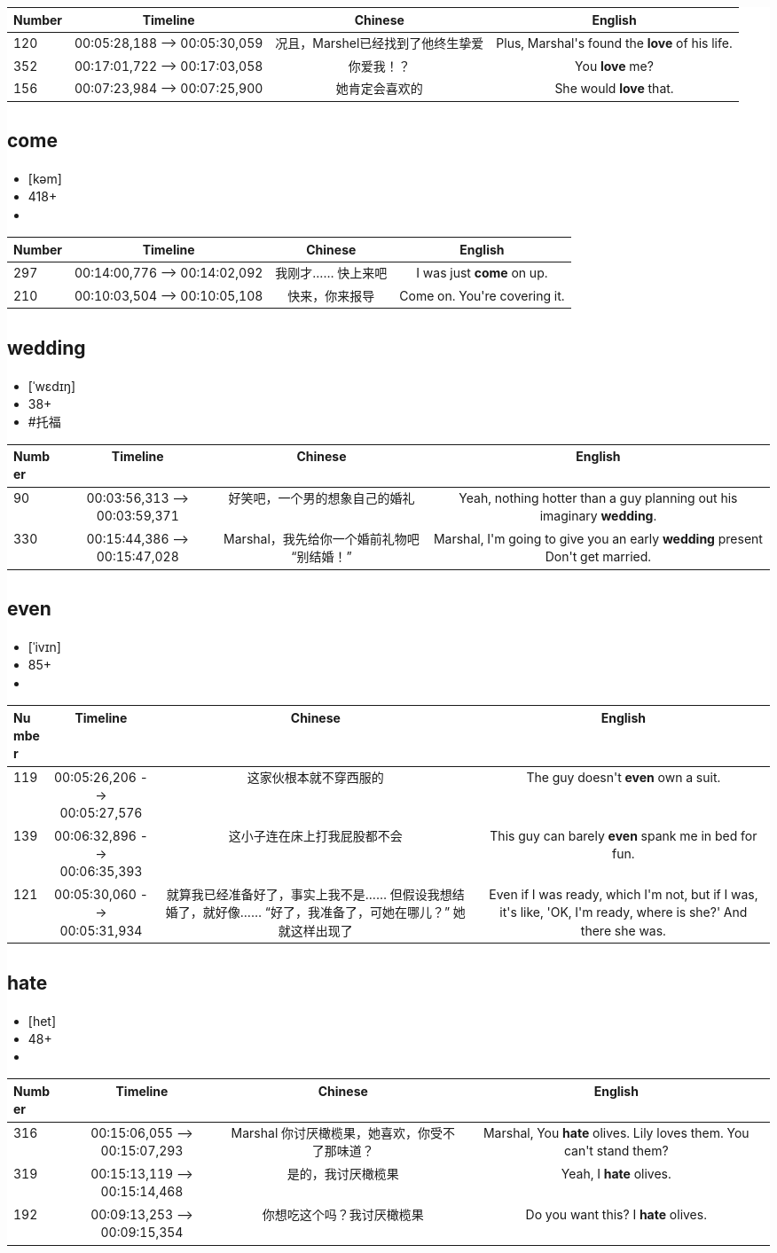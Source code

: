 | Number  | Timeline  | Chinese  | English  | 
| :-------- | :---------: | :---------: | :---------: | 
|120|00:05:28,188 --> 00:05:30,059|况且，Marshel已经找到了他终生挚爱 |Plus, Marshal's found the <b>love</b> of his life. |
|352|00:17:01,722 --> 00:17:03,058|你爱我！？ |You <b>love</b> me? |
|156|00:07:23,984 --> 00:07:25,900|她肯定会喜欢的 |She would <b>love</b> that. |

## come
* [kəm] 
* 418+
* 

| Number  | Timeline  | Chinese  | English  | 
| :-------- | :---------: | :---------: | :---------: | 
|297|00:14:00,776 --> 00:14:02,092|我刚才…… 快上来吧 |I was just <b>come</b> on up. |
|210|00:10:03,504 --> 00:10:05,108|快来，你来报导 |Come on. You're covering it. |

## wedding
* [ˈwɛdɪŋ] 
* 38+
* #托福

| Number  | Timeline  | Chinese  | English  | 
| :-------- | :---------: | :---------: | :---------: | 
|90|00:03:56,313 --> 00:03:59,371|好笑吧，一个男的想象自己的婚礼 |Yeah, nothing hotter than a guy planning out his imaginary <b>wedding</b>. |
|330|00:15:44,386 --> 00:15:47,028|Marshal，我先给你一个婚前礼物吧 “别结婚！” |Marshal, I'm going to give you an early <b>wedding</b> present Don't get married. |

## even
* [ˈivɪn] 
* 85+
* 

| Number  | Timeline  | Chinese  | English  | 
| :-------- | :---------: | :---------: | :---------: | 
|119|00:05:26,206 --> 00:05:27,576|这家伙根本就不穿西服的 |The guy doesn't <b>even</b> own a suit. |
|139|00:06:32,896 --> 00:06:35,393|这小子连在床上打我屁股都不会 |This guy can barely <b>even</b> spank me in bed for fun. |
|121|00:05:30,060 --> 00:05:31,934|就算我已经准备好了，事实上我不是…… 但假设我想结婚了，就好像…… “好了，我准备了，可她在哪儿？” 她就这样出现了 |Even if I was ready, which I'm not, but if I was, it's like, 'OK, I'm ready, where is she?' And there she was. |

## hate
* [het] 
* 48+
* 

| Number  | Timeline  | Chinese  | English  | 
| :-------- | :---------: | :---------: | :---------: | 
|316|00:15:06,055 --> 00:15:07,293|Marshal 你讨厌橄榄果，她喜欢，你受不了那味道？ |Marshal, You <b>hate</b> olives. Lily loves them. You can't stand them? |
|319|00:15:13,119 --> 00:15:14,468|是的，我讨厌橄榄果 |Yeah, I <b>hate</b> olives. |
|192|00:09:13,253 --> 00:09:15,354|你想吃这个吗？我讨厌橄榄果 |Do you want this? I <b>hate</b> olives. |
